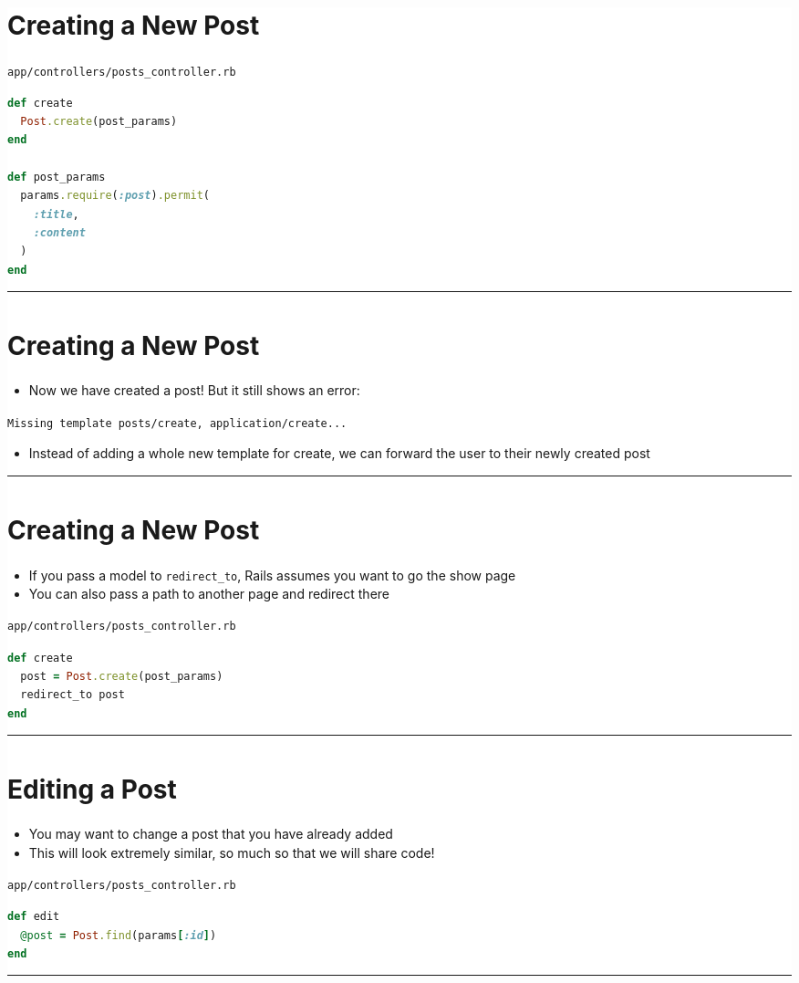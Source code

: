 # Creating a New Post

`app/controllers/posts_controller.rb`
```ruby
def create
  Post.create(post_params)
end

def post_params
  params.require(:post).permit(
    :title,
    :content
  )
end
```

---

# Creating a New Post

* Now we have created a post! But it still shows an error:

`Missing template posts/create, application/create...`

* Instead of adding a whole new template for create, we can forward the user to their newly created
post

---

# Creating a New Post

* If you pass a model to `redirect_to`, Rails assumes you want to go the show page
* You can also pass a path to another page and redirect there

`app/controllers/posts_controller.rb`
```ruby
def create
  post = Post.create(post_params)
  redirect_to post
end
```

---

# Editing a Post

* You may want to change a post that you have already added
* This will look extremely similar, so much so that we will share code!

`app/controllers/posts_controller.rb`
```ruby
def edit
  @post = Post.find(params[:id])
end
```

---